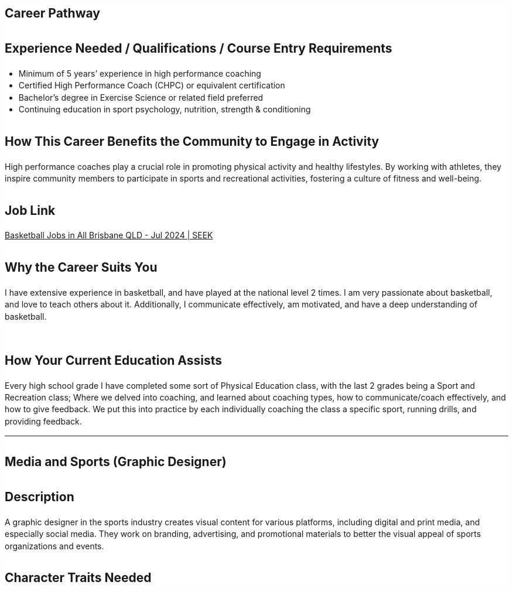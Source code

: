 ## Career Pathway

## Experience Needed / Qualifications / Course Entry Requirements

- Minimum of 5 years’ experience in high performance coaching
- Certified High Performance Coach (CHPC) or equivalent certification
- Bachelor’s degree in Exercise Science or related field preferred 
- Continuing education in sport psychology, nutrition, strength & conditioning

## How This Career Benefits the Community to Engage in Activity

High performance coaches play a crucial role in promoting physical activity and healthy lifestyles. By working with athletes, they inspire community members to participate in sports and recreational activities, fostering a culture of fitness and well-being.

## Job Link

[Basketball Jobs in All Brisbane QLD - Jul 2024 | SEEK](https://www.seek.com.au/basketball-jobs/in-All-Brisbane-QLD?jobId=77242182&type=standard)

## Why the Career Suits You

I have extensive experience in basketball, and have played at the national level 2 times. I am very passionate about basketball, and love to teach others about it. Additionally, I communicate effectively, am motivated, and have a deep understanding of basketball.

<div style="page-break-after: always;"></div>

<div style="margin-top: 50px;"></div>

## How Your Current Education Assists
Every high school grade I have completed some sort of Physical Education class, with the last 2 grades being a Sport and Recreation class; Where we delved into coaching, and learned about coaching types, how to communicate/coach effectively, and how to give feedback. We put this into practice by each individually coaching the class a specific sport, running drills, and providing feedback.

___

## Media and Sports (Graphic Designer)

## Description

A graphic designer in the sports industry creates visual content for various platforms, including digital and print media, and especially social media. They work on branding, advertising, and promotional materials to better the visual appeal of sports organizations and events.

## Character Traits Needed
